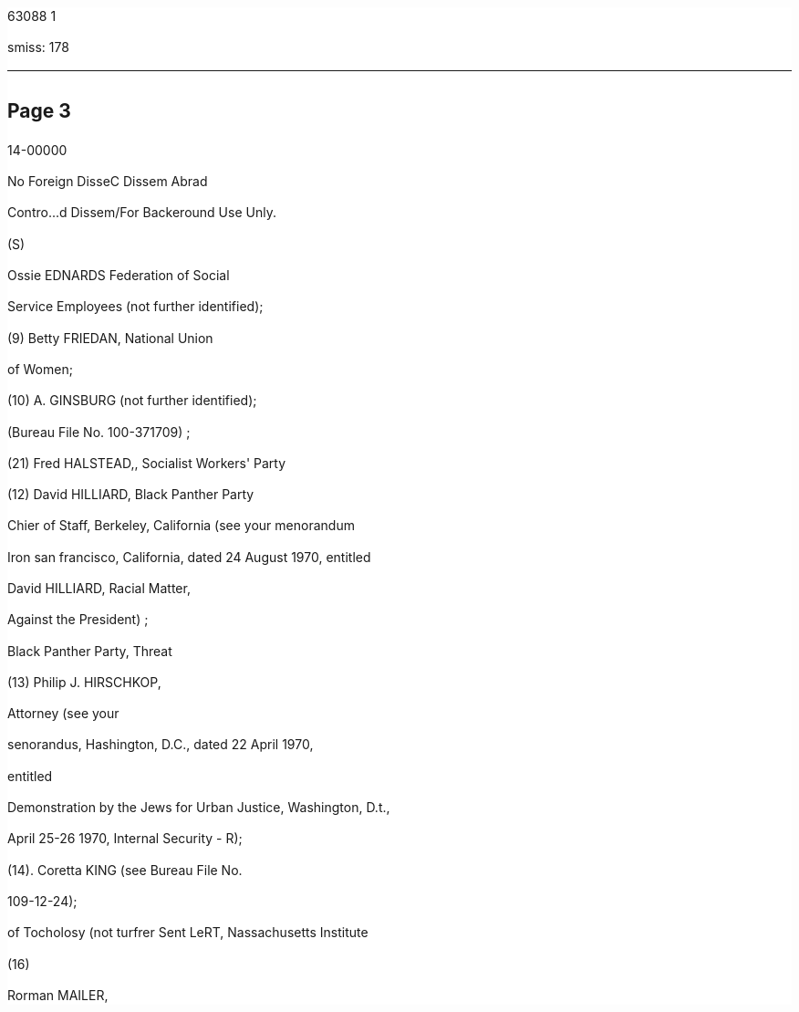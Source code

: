 63088 1

smiss: 178

---

## Page 3

14-00000

No Foreign DisseC Dissem Abrad

Contro...d Dissem/For Backeround Use Unly.

(S)

Ossie EDNARDS Federation of Social

Service Employees (not further identified);

(9) Betty FRIEDAN, National Union

of Women;

(10) A. GINSBURG (not further identified);

(Bureau File No. 100-371709) ;

(21) Fred HALSTEAD,, Socialist Workers' Party

(12) David HILLIARD, Black Panther Party

Chier of Staff, Berkeley, California (see your menorandum

Iron san francisco, California, dated 24 August 1970, entitled

David HILLIARD, Racial Matter,

Against the President) ;

Black Panther Party, Threat

(13) Philip J. HIRSCHKOP,

Attorney (see your

senorandus, Hashington, D.C., dated 22 April 1970,

entitled

Demonstration by the Jews for Urban Justice, Washington, D.t.,

April 25-26 1970, Internal Security - R);

(14). Coretta KING (see Bureau File No.

109-12-24);

of Tocholosy (not turfrer Sent LeRT, Nassachusetts Institute

(16)

Rorman MAILER,
